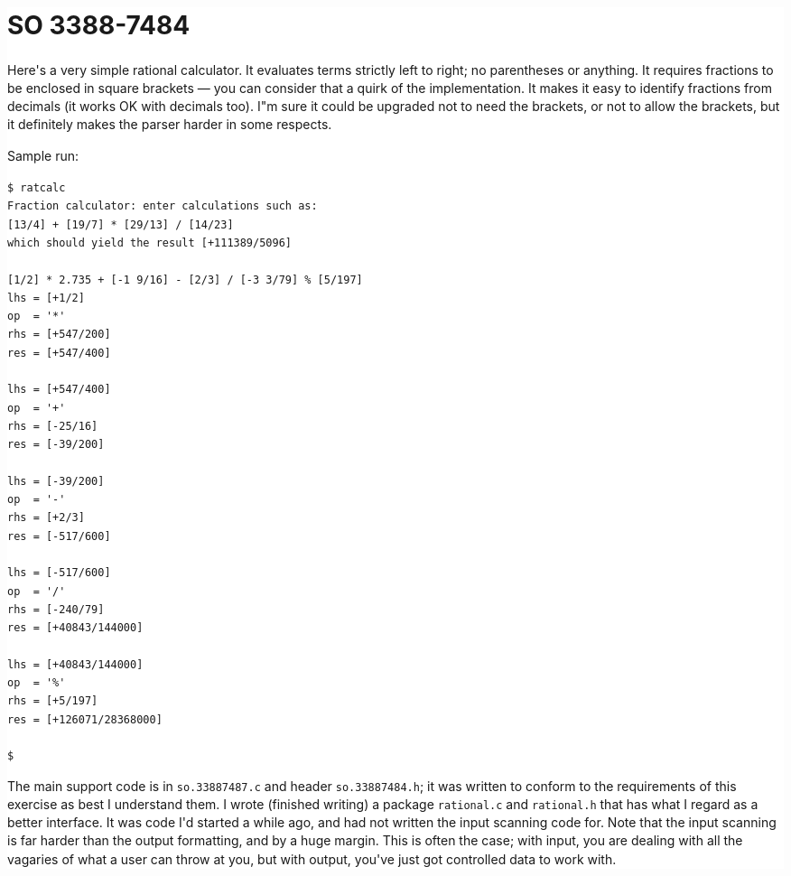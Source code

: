 # SO 3388-7484

Here's a very simple rational calculator.
It evaluates terms strictly left to right; no parentheses or anything.
It requires fractions to be enclosed in square brackets — you can
consider that a quirk of the implementation.
It makes it easy to identify fractions from decimals (it works OK with
decimals too).
I"m sure it could be upgraded not to need the brackets, or not to allow
the brackets, but it definitely makes the parser harder in some
respects.

Sample run:

    $ ratcalc
    Fraction calculator: enter calculations such as:
    [13/4] + [19/7] * [29/13] / [14/23]
    which should yield the result [+111389/5096]

    [1/2] * 2.735 + [-1 9/16] - [2/3] / [-3 3/79] % [5/197]
    lhs = [+1/2]
    op  = '*'
    rhs = [+547/200]
    res = [+547/400]

    lhs = [+547/400]
    op  = '+'
    rhs = [-25/16]
    res = [-39/200]

    lhs = [-39/200]
    op  = '-'
    rhs = [+2/3]
    res = [-517/600]

    lhs = [-517/600]
    op  = '/'
    rhs = [-240/79]
    res = [+40843/144000]

    lhs = [+40843/144000]
    op  = '%'
    rhs = [+5/197]
    res = [+126071/28368000]

    $

The main support code is in `so.33887487.c` and header `so.33887484.h`;
it was written to conform to the requirements of this exercise as best I
understand them.
I wrote (finished writing) a package `rational.c` and `rational.h` that
has what I regard as a better interface.
It was code I'd started a while ago, and had not written the input
scanning code for.
Note that the input scanning is far harder than the output formatting,
and by a huge margin.
This is often the case; with input, you are dealing with all the
vagaries of what a user can throw at you, but with output, you've just
got controlled data to work with.
